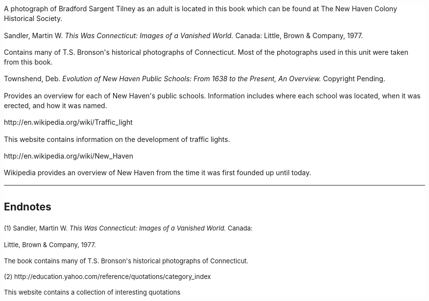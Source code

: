   </p>
   <p>
    A photograph of Bradford Sargent Tilney as an adult is located in this book which can be found at The New Haven Colony Historical Society.
   </p>
<p>
    Sandler, Martin W.
    <i>
     This Was Connecticut: Images of a Vanished World.
    </i>
    Canada: Little, Brown &amp; Company, 1977.
   </p>
   <p>
    Contains many of T.S. Bronson's historical photographs of Connecticut. Most of the photographs used in this unit were taken from this book.
   </p>
<p>
    Townshend, Deb.
    <i>
     Evolution of New Haven Public Schools: From 1638 to the Present, An Overview.
    </i>
    Copyright Pending.
   </p>
   <p>
    Provides an overview for each of New Haven's public schools. Information includes where each school was located, when it was erected, and how it was named.
   </p>
<p>
    http://en.wikipedia.org/wiki/Traffic_light
   </p>
   <p>
    This website contains information on the development of traffic lights.
   </p>
   <p>
    http://en.wikipedia.org/wiki/New_Haven
   </p>
   <p>
    Wikipedia provides an overview of New Haven from the time it was first founded up until today.
   </p>
</font>
 </p>
<hr/>
 <h2>
  Endnotes
 </h2>
 <p>
  <font size="-1">
   (1)  Sandler, Martin W.
   <i>
    This Was Connecticut: Images of a Vanished World.
   </i>
   Canada:
   <p>
    Little, Brown &amp; Company, 1977.
   </p>
   <p>
    The book contains many of T.S. Bronson's historical photographs of Connecticut.
   </p>
<p>
    (2)  http://education.yahoo.com/reference/quotations/category_index
   </p>
   <p>
    This website contains a collection of interesting quotations
   </p>